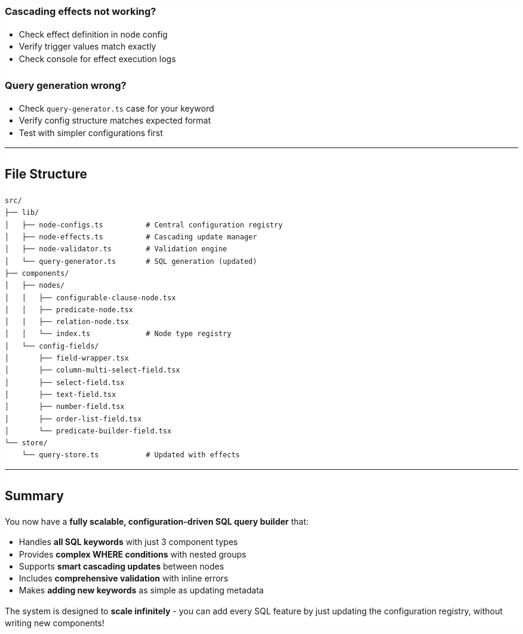 ### Cascading effects not working?
- Check effect definition in node config
- Verify trigger values match exactly
- Check console for effect execution logs

### Query generation wrong?
- Check `query-generator.ts` case for your keyword
- Verify config structure matches expected format
- Test with simpler configurations first

---

## File Structure

```
src/
├── lib/
│   ├── node-configs.ts          # Central configuration registry
│   ├── node-effects.ts          # Cascading update manager
│   ├── node-validator.ts        # Validation engine
│   └── query-generator.ts       # SQL generation (updated)
├── components/
│   ├── nodes/
│   │   ├── configurable-clause-node.tsx
│   │   ├── predicate-node.tsx
│   │   ├── relation-node.tsx
│   │   └── index.ts             # Node type registry
│   └── config-fields/
│       ├── field-wrapper.tsx
│       ├── column-multi-select-field.tsx
│       ├── select-field.tsx
│       ├── text-field.tsx
│       ├── number-field.tsx
│       ├── order-list-field.tsx
│       └── predicate-builder-field.tsx
└── store/
    └── query-store.ts           # Updated with effects
```

---

## Summary

You now have a **fully scalable, configuration-driven SQL query builder** that:

- Handles **all SQL keywords** with just 3 component types
- Provides **complex WHERE conditions** with nested groups
- Supports **smart cascading updates** between nodes
- Includes **comprehensive validation** with inline errors
- Makes **adding new keywords** as simple as updating metadata

The system is designed to **scale infinitely** - you can add every SQL feature by just updating the configuration registry, without writing new components!
